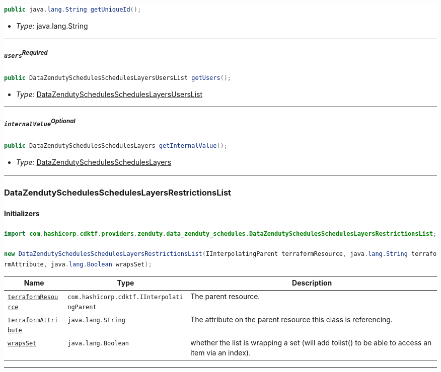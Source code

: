 ```java
public java.lang.String getUniqueId();
```

- *Type:* java.lang.String

---

##### `users`<sup>Required</sup> <a name="users" id="@skeptools/provider-zenduty.dataZendutySchedules.DataZendutySchedulesSchedulesLayersOutputReference.property.users"></a>

```java
public DataZendutySchedulesSchedulesLayersUsersList getUsers();
```

- *Type:* <a href="#@skeptools/provider-zenduty.dataZendutySchedules.DataZendutySchedulesSchedulesLayersUsersList">DataZendutySchedulesSchedulesLayersUsersList</a>

---

##### `internalValue`<sup>Optional</sup> <a name="internalValue" id="@skeptools/provider-zenduty.dataZendutySchedules.DataZendutySchedulesSchedulesLayersOutputReference.property.internalValue"></a>

```java
public DataZendutySchedulesSchedulesLayers getInternalValue();
```

- *Type:* <a href="#@skeptools/provider-zenduty.dataZendutySchedules.DataZendutySchedulesSchedulesLayers">DataZendutySchedulesSchedulesLayers</a>

---


### DataZendutySchedulesSchedulesLayersRestrictionsList <a name="DataZendutySchedulesSchedulesLayersRestrictionsList" id="@skeptools/provider-zenduty.dataZendutySchedules.DataZendutySchedulesSchedulesLayersRestrictionsList"></a>

#### Initializers <a name="Initializers" id="@skeptools/provider-zenduty.dataZendutySchedules.DataZendutySchedulesSchedulesLayersRestrictionsList.Initializer"></a>

```java
import com.hashicorp.cdktf.providers.zenduty.data_zenduty_schedules.DataZendutySchedulesSchedulesLayersRestrictionsList;

new DataZendutySchedulesSchedulesLayersRestrictionsList(IInterpolatingParent terraformResource, java.lang.String terraformAttribute, java.lang.Boolean wrapsSet);
```

| **Name** | **Type** | **Description** |
| --- | --- | --- |
| <code><a href="#@skeptools/provider-zenduty.dataZendutySchedules.DataZendutySchedulesSchedulesLayersRestrictionsList.Initializer.parameter.terraformResource">terraformResource</a></code> | <code>com.hashicorp.cdktf.IInterpolatingParent</code> | The parent resource. |
| <code><a href="#@skeptools/provider-zenduty.dataZendutySchedules.DataZendutySchedulesSchedulesLayersRestrictionsList.Initializer.parameter.terraformAttribute">terraformAttribute</a></code> | <code>java.lang.String</code> | The attribute on the parent resource this class is referencing. |
| <code><a href="#@skeptools/provider-zenduty.dataZendutySchedules.DataZendutySchedulesSchedulesLayersRestrictionsList.Initializer.parameter.wrapsSet">wrapsSet</a></code> | <code>java.lang.Boolean</code> | whether the list is wrapping a set (will add tolist() to be able to access an item via an index). |

---